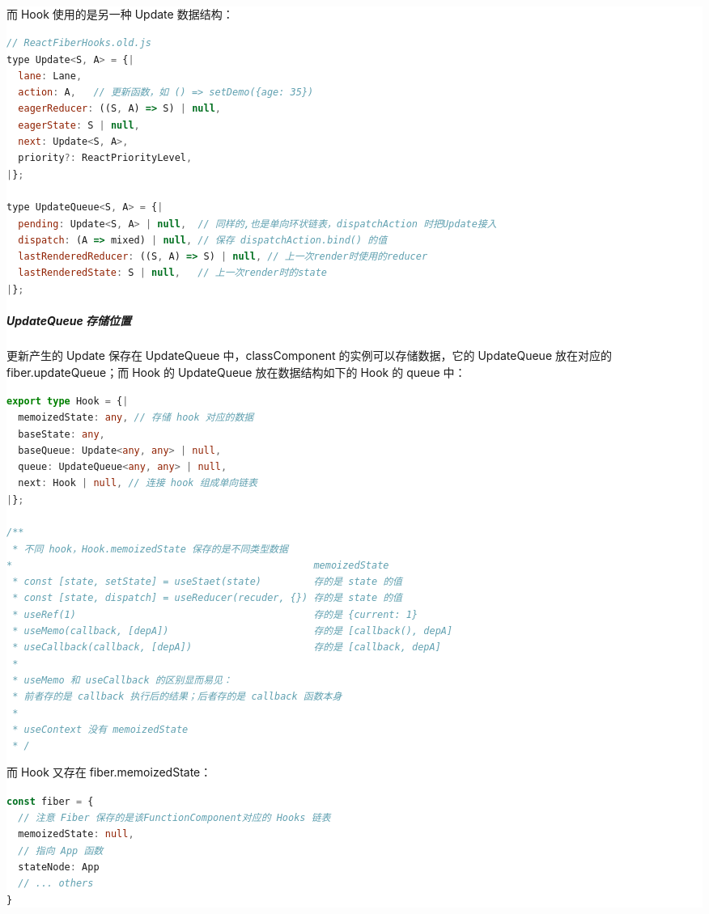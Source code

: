 而 Hook 使用的是另一种 Update 数据结构：

```JavaScript
// ReactFiberHooks.old.js
type Update<S, A> = {|
  lane: Lane,
  action: A,   // 更新函数，如 () => setDemo({age: 35})
  eagerReducer: ((S, A) => S) | null,
  eagerState: S | null,
  next: Update<S, A>,
  priority?: ReactPriorityLevel,
|};

type UpdateQueue<S, A> = {|
  pending: Update<S, A> | null,  // 同样的,也是单向环状链表，dispatchAction 时把Update接入
  dispatch: (A => mixed) | null, // 保存 dispatchAction.bind() 的值
  lastRenderedReducer: ((S, A) => S) | null, // 上一次render时使用的reducer
  lastRenderedState: S | null,   // 上一次render时的state
|};
```

##### UpdateQueue 存储位置

更新产生的 Update 保存在 UpdateQueue 中，classComponent 的实例可以存储数据，它的 UpdateQueue 放在对应的 fiber.updateQueue；而 Hook 的 UpdateQueue 放在数据结构如下的 Hook 的 queue 中：

```ts
export type Hook = {|
  memoizedState: any, // 存储 hook 对应的数据
  baseState: any,
  baseQueue: Update<any, any> | null,
  queue: UpdateQueue<any, any> | null,
  next: Hook | null, // 连接 hook 组成单向链表
|};

/**
 * 不同 hook，Hook.memoizedState 保存的是不同类型数据
*                                                    memoizedState
 * const [state, setState] = useStaet(state)         存的是 state 的值
 * const [state, dispatch] = useReducer(recuder, {}) 存的是 state 的值
 * useRef(1)                                         存的是 {current: 1}
 * useMemo(callback, [depA])                         存的是 [callback(), depA]
 * useCallback(callback, [depA])                     存的是 [callback, depA]
 *
 * useMemo 和 useCallback 的区别显而易见：
 * 前者存的是 callback 执行后的结果；后者存的是 callback 函数本身
 *
 * useContext 没有 memoizedState
 * /
```

而 Hook 又存在 fiber.memoizedState：

```ts
const fiber = {
  // 注意 Fiber 保存的是该FunctionComponent对应的 Hooks 链表
  memoizedState: null,
  // 指向 App 函数
  stateNode: App
  // ... others
}
```
